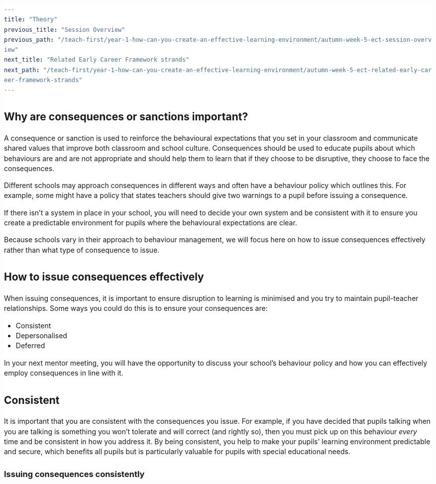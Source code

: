 ```yaml
---
title: "Theory"
previous_title: "Session Overview"
previous_path: "/teach-first/year-1-how-can-you-create-an-effective-learning-environment/autumn-week-5-ect-session-overview"
next_title: "Related Early Career Framework strands"
next_path: "/teach-first/year-1-how-can-you-create-an-effective-learning-environment/autumn-week-5-ect-related-early-career-framework-strands"
---
```


## Why are consequences or sanctions important?

A consequence or sanction is used to reinforce the behavioural expectations that you set in your classroom and communicate shared values that improve both classroom and school culture. Consequences should be used to educate pupils about which behaviours are and are not appropriate and should help them to learn that if they choose to be disruptive, they choose to face the consequences.

Different schools may approach consequences in different ways and often have a behaviour policy which outlines this. For example, some might have a policy that states teachers should give two warnings to a pupil before issuing a consequence.

If there isn’t a system in place in your school, you will need to decide your own system and be consistent with it to ensure you create a predictable environment for pupils where the behavioural expectations are clear.

Because schools vary in their approach to behaviour management, we will focus here on how to issue consequences effectively rather than what type of consequence to issue.

## How to issue consequences effectively

When issuing consequences, it is important to ensure disruption to learning is minimised and you try to maintain pupil-teacher relationships. Some ways you could do this is to ensure your consequences are:

- Consistent
- Depersonalised
- Deferred

In your next mentor meeting, you will have the opportunity to discuss your school’s behaviour policy and how you can effectively employ consequences in line with it.

## Consistent

It is important that you are consistent with the consequences you issue. For example, if you have decided that pupils talking when you are talking is something you won’t tolerate and will correct (and rightly so), then you must pick up on this behaviour _every_ time and be consistent in how you address it. By being consistent, you help to make your pupils’ learning environment predictable and secure, which benefits all pupils but is particularly valuable for pupils with special educational needs.

### Issuing consequences consistently
